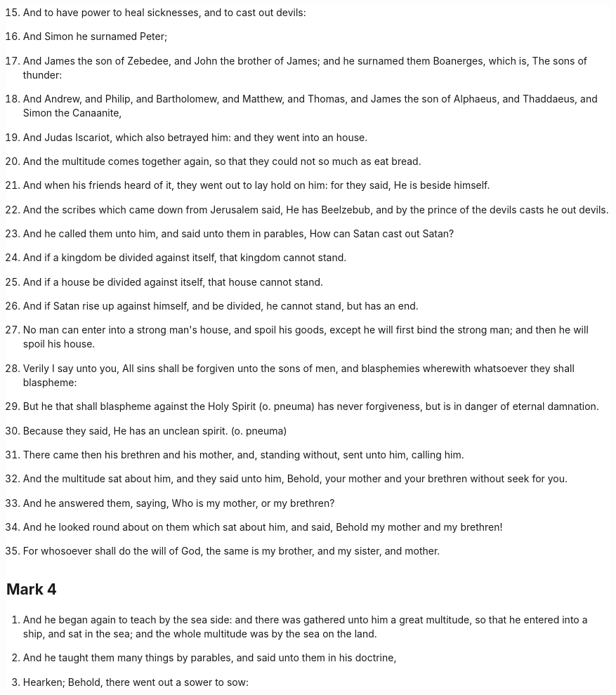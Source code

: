 15. And to have power to heal sicknesses, and to cast out devils:

16. And Simon he surnamed Peter;

17. And James the son of Zebedee, and John the brother of James; and he surnamed them Boanerges, which is, The sons of thunder:

18. And Andrew, and Philip, and Bartholomew, and Matthew, and Thomas, and James the son of Alphaeus, and Thaddaeus, and Simon the Canaanite,

19. And Judas Iscariot, which also betrayed him: and they went into an house.

20. And the multitude comes together again, so that they could not so much as eat bread.

21. And when his friends heard of it, they went out to lay hold on him: for they said, He is beside himself.

22. And the scribes which came down from Jerusalem said, He has Beelzebub, and by the prince of the devils casts he out devils.

23. And he called them unto him, and said unto them in parables, How can Satan cast out Satan?

24. And if a kingdom be divided against itself, that kingdom cannot stand.

25. And if a house be divided against itself, that house cannot stand.

26. And if Satan rise up against himself, and be divided, he cannot stand, but has an end.

27. No man can enter into a strong man's house, and spoil his goods, except he will first bind the strong man; and then he will spoil his house.

28. Verily I say unto you, All sins shall be forgiven unto the sons of men, and blasphemies wherewith whatsoever they shall blaspheme:

29. But he that shall blaspheme against the Holy Spirit (o. pneuma) has never forgiveness, but is in danger of eternal damnation.

30. Because they said, He has an unclean spirit. (o. pneuma)

31. There came then his brethren and his mother, and, standing without, sent unto him, calling him.

32. And the multitude sat about him, and they said unto him, Behold, your mother and your brethren without seek for you.

33. And he answered them, saying, Who is my mother, or my brethren?

34. And he looked round about on them which sat about him, and said, Behold my mother and my brethren!

35. For whosoever shall do the will of God, the same is my brother, and my sister, and mother.

## Mark 4

1. And he began again to teach by the sea side: and there was gathered unto him a great multitude, so that he entered into a ship, and sat in the sea; and the whole multitude was by the sea on the land.

2. And he taught them many things by parables, and said unto them in his doctrine,

3. Hearken; Behold, there went out a sower to sow:
